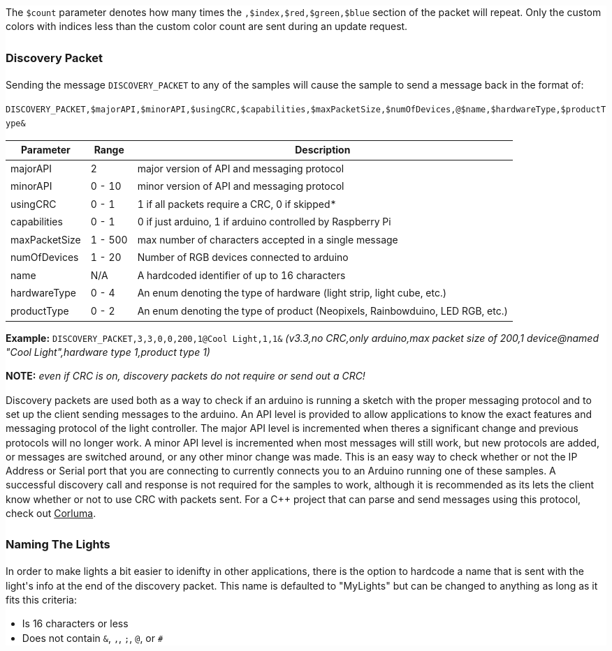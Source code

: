 The `$count` parameter denotes how many times the `,$index,$red,$green,$blue` section of the packet will repeat. Only the custom colors with indices less than the custom color count are sent during an update request.

### <a name="discovery"></a>Discovery Packet

Sending the message `DISCOVERY_PACKET` to any of the samples will cause the sample to send a message back in the format of:

```
DISCOVERY_PACKET,$majorAPI,$minorAPI,$usingCRC,$capabilities,$maxPacketSize,$numOfDevices,@$name,$hardwareType,$productType&
```

| Parameter     | Range         |  Description   |
| ------------- | ------------- |  ------------- |
| majorAPI      |    2     |  major version of API and messaging protocol  |
| minorAPI      |     0 - 10    |  minor version of API and messaging protocol  |
| usingCRC      |     0 - 1     |  1 if all packets require a CRC, 0 if skipped*  |
| capabilities      |     0 - 1     |  0 if just arduino, 1 if arduino controlled by Raspberry Pi |
| maxPacketSize |     1 - 500  |  max number of characters accepted in a single message        |
| numOfDevices  |     1 - 20    |  Number of RGB devices connected to arduino    |
| name  |    N/A    |  A hardcoded identifier of up to 16 characters  |
| hardwareType  |    0 -  4   |  An enum denoting the type of hardware (light strip, light cube, etc.)  |
| productType   |    0 -  2   |  An enum denoting the type of product (Neopixels, Rainbowduino, LED RGB, etc.)  |


**Example:** `DISCOVERY_PACKET,3,3,0,0,200,1@Cool Light,1,1&` *(v3.3,no CRC,only arduino,max packet size of 200,1 device@named "Cool Light",hardware type 1,product type 1)*

**NOTE:** *even if CRC is on, discovery packets do not require or send out a CRC!*

Discovery packets are used both as a way to check if an arduino is running a sketch with the proper messaging protocol and to set up the client sending messages to the arduino. An API level is provided to allow applications to know the exact features and messaging protocol of the light controller. The major API level is incremented when theres a significant change and previous protocols will no longer work. A minor API level is incremented when most messages will still work, but new protocols are added, or messages are switched around, or any other minor change was made.
This is an easy way to check whether or not the IP Address or Serial port that you are connecting to currently connects you to an Arduino running one of these samples.
A successful discovery call and response is not required for the samples to work, although it is recommended as its lets the client know whether or not to use CRC with packets sent. For a C++ project that can parse and send messages using this protocol, check out [Corluma](https://github.com/timsee/Corluma).

### <a name="name"></a>Naming The Lights

In order to make lights a bit easier to idenifty in other applications, there is the option to hardcode a name that is sent with the light's info at the end of the discovery packet. This name is defaulted to "MyLights" but can be changed to anything as long as it fits this criteria:
* Is 16 characters or less
* Does not contain `&`, `,`, `;`,  `@`, or `#`
